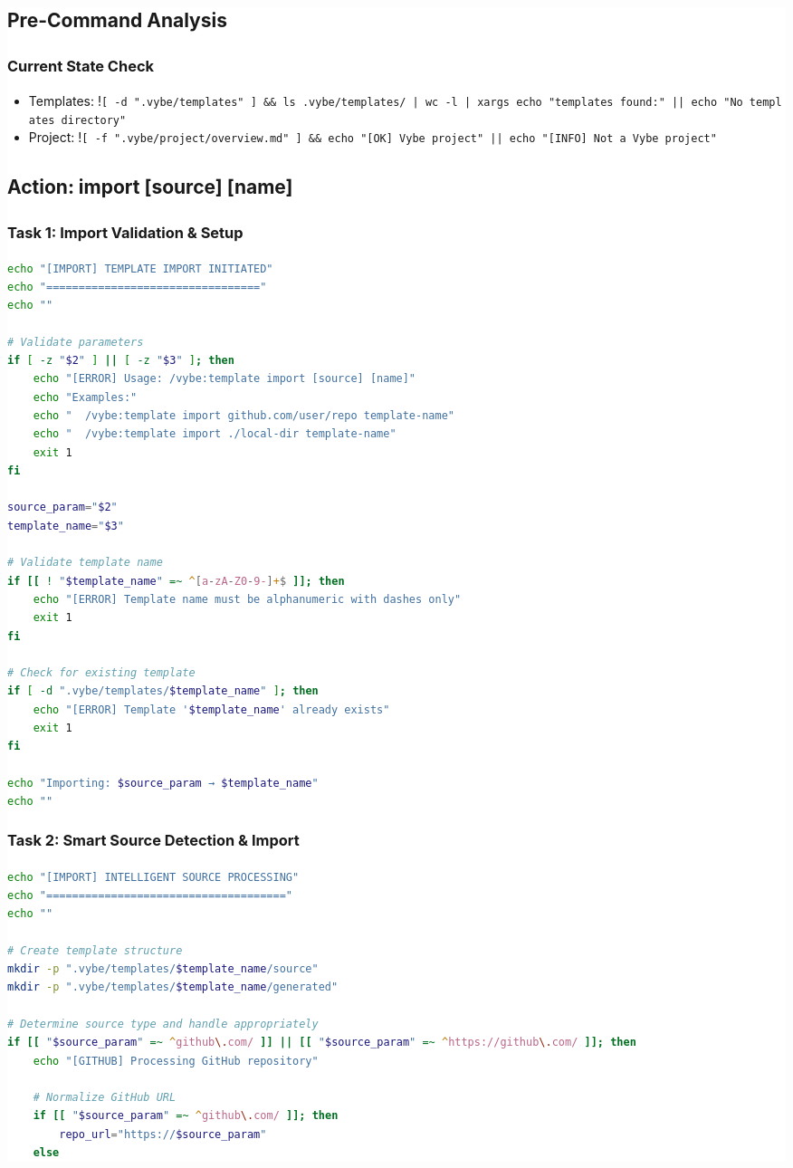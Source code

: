 ## Pre-Command Analysis

### Current State Check
- Templates: !`[ -d ".vybe/templates" ] && ls .vybe/templates/ | wc -l | xargs echo "templates found:" || echo "No templates directory"`
- Project: !`[ -f ".vybe/project/overview.md" ] && echo "[OK] Vybe project" || echo "[INFO] Not a Vybe project"`

## Action: import [source] [name]

### Task 1: Import Validation & Setup
```bash
echo "[IMPORT] TEMPLATE IMPORT INITIATED"
echo "================================="
echo ""

# Validate parameters
if [ -z "$2" ] || [ -z "$3" ]; then
    echo "[ERROR] Usage: /vybe:template import [source] [name]"
    echo "Examples:"
    echo "  /vybe:template import github.com/user/repo template-name"
    echo "  /vybe:template import ./local-dir template-name"
    exit 1
fi

source_param="$2"
template_name="$3"

# Validate template name
if [[ ! "$template_name" =~ ^[a-zA-Z0-9-]+$ ]]; then
    echo "[ERROR] Template name must be alphanumeric with dashes only"
    exit 1
fi

# Check for existing template
if [ -d ".vybe/templates/$template_name" ]; then
    echo "[ERROR] Template '$template_name' already exists"
    exit 1
fi

echo "Importing: $source_param → $template_name"
echo ""
```

### Task 2: Smart Source Detection & Import
```bash
echo "[IMPORT] INTELLIGENT SOURCE PROCESSING"
echo "====================================="
echo ""

# Create template structure
mkdir -p ".vybe/templates/$template_name/source"
mkdir -p ".vybe/templates/$template_name/generated"

# Determine source type and handle appropriately
if [[ "$source_param" =~ ^github\.com/ ]] || [[ "$source_param" =~ ^https://github\.com/ ]]; then
    echo "[GITHUB] Processing GitHub repository"
    
    # Normalize GitHub URL
    if [[ "$source_param" =~ ^github\.com/ ]]; then
        repo_url="https://$source_param"
    else
```